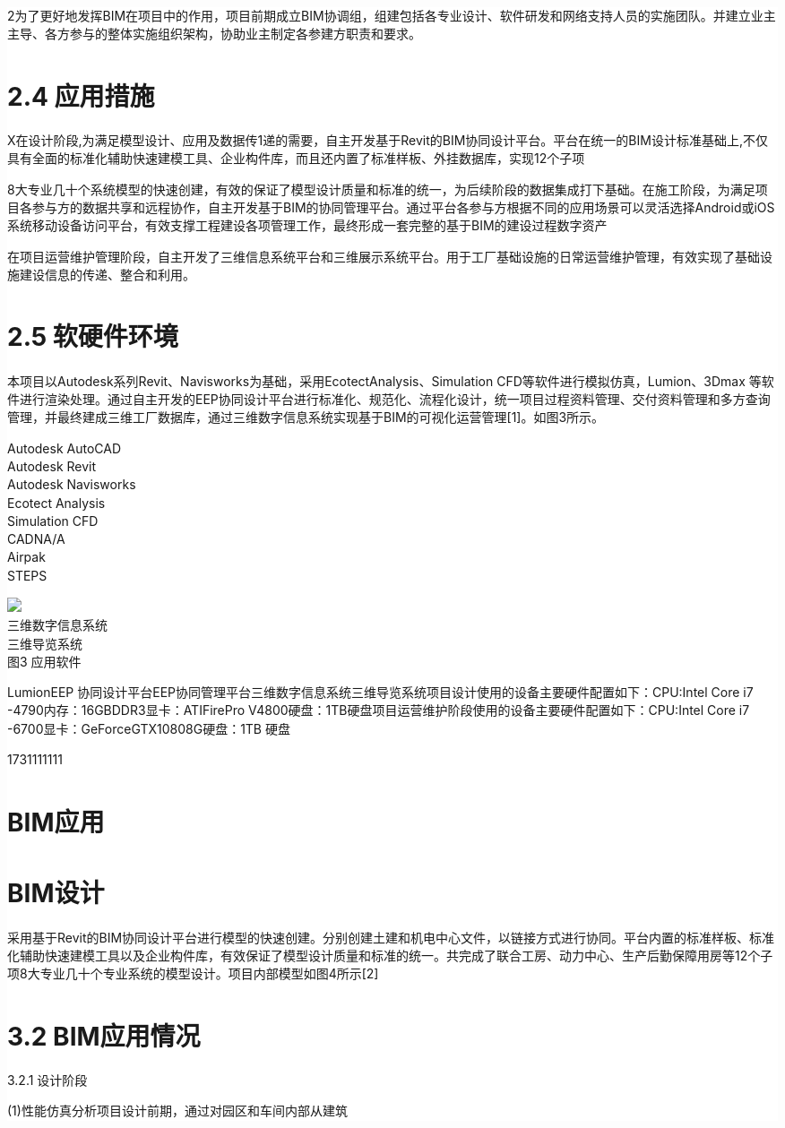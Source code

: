 2为了更好地发挥BIM在项目中的作用，项目前期成立BIM协调组，组建包括各专业设计、软件研发和网络支持人员的实施团队。并建立业主主导、各方参与的整体实施组织架构，协助业主制定各参建方职责和要求。

# 2.4 应用措施

X在设计阶段,为满足模型设计、应用及数据传1递的需要，自主开发基于Revit的BIM协同设计平台。平台在统一的BIM设计标准基础上,不仅具有全面的标准化辅助快速建模工具、企业构件库，而且还内置了标准样板、外挂数据库，实现12个子项

8大专业几十个系统模型的快速创建，有效的保证了模型设计质量和标准的统一，为后续阶段的数据集成打下基础。在施工阶段，为满足项目各参与方的数据共享和远程协作，自主开发基于BIM的协同管理平台。通过平台各参与方根据不同的应用场景可以灵活选择Android或iOS系统移动设备访问平台，有效支撑工程建设各项管理工作，最终形成一套完整的基于BIM的建设过程数字资产

在项目运营维护管理阶段，自主开发了三维信息系统平台和三维展示系统平台。用于工厂基础设施的日常运营维护管理，有效实现了基础设施建设信息的传递、整合和利用。

# 2.5 软硬件环境

本项目以Autodesk系列Revit、Navisworks为基础，采用EcotectAnalysis、Simulation CFD等软件进行模拟仿真，Lumion、3Dmax 等软件进行渲染处理。通过自主开发的EEP协同设计平台进行标准化、规范化、流程化设计，统一项目过程资料管理、交付资料管理和多方查询管理，并最终建成三维工厂数据库，通过三维数字信息系统实现基于BIM的可视化运营管理[1]。如图3所示。

Autodesk AutoCAD   
Autodesk Revit   
Autodesk Navisworks   
Ecotect Analysis   
Simulation CFD   
CADNA/A   
Airpak   
STEPS

![](images/4997b00e1f109e830ef453bbfde6588e6b1b7eb4654a2dc306b309885bfaa217.jpg)  
三维数字信息系统  
三维导览系统  
图3 应用软件

LumionEEP 协同设计平台EEP协同管理平台三维数字信息系统三维导览系统项目设计使用的设备主要硬件配置如下：CPU:Intel Core i7 -4790内存：16GBDDR3显卡：ATIFirePro V4800硬盘：1TB硬盘项目运营维护阶段使用的设备主要硬件配置如下：CPU:Intel Core i7 -6700显卡：GeForceGTX10808G硬盘：1TB 硬盘

1731111111

# BIM应用

# BIM设计

采用基于Revit的BIM协同设计平台进行模型的快速创建。分别创建土建和机电中心文件，以链接方式进行协同。平台内置的标准样板、标准化辅助快速建模工具以及企业构件库，有效保证了模型设计质量和标准的统一。共完成了联合工房、动力中心、生产后勤保障用房等12个子项8大专业几十个专业系统的模型设计。项目内部模型如图4所示[2]

# 3.2 BIM应用情况

3.2.1 设计阶段

(1)性能仿真分析项目设计前期，通过对园区和车间内部从建筑
